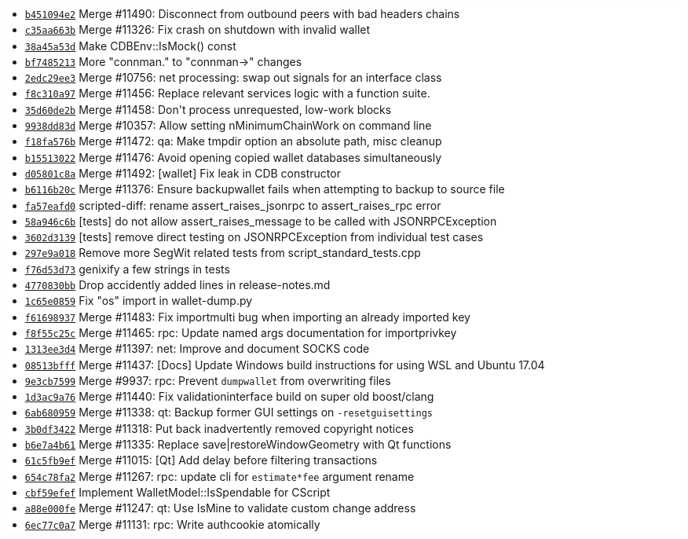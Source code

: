 - [`b451094e2`](https://github.com/genixpay/genix/commit/b451094e2) Merge #11490: Disconnect from outbound peers with bad headers chains
- [`c35aa663b`](https://github.com/genixpay/genix/commit/c35aa663b) Merge #11326: Fix crash on shutdown with invalid wallet
- [`38a45a53d`](https://github.com/genixpay/genix/commit/38a45a53d) Make CDBEnv::IsMock() const
- [`bf7485213`](https://github.com/genixpay/genix/commit/bf7485213) More "connman." to "connman->" changes
- [`2edc29ee3`](https://github.com/genixpay/genix/commit/2edc29ee3) Merge #10756: net processing: swap out signals for an interface class
- [`f8c310a97`](https://github.com/genixpay/genix/commit/f8c310a97) Merge #11456: Replace relevant services logic with a function suite.
- [`35d60de2b`](https://github.com/genixpay/genix/commit/35d60de2b) Merge #11458: Don't process unrequested, low-work blocks
- [`9938dd83d`](https://github.com/genixpay/genix/commit/9938dd83d) Merge #10357: Allow setting nMinimumChainWork on command line
- [`f18fa576b`](https://github.com/genixpay/genix/commit/f18fa576b) Merge #11472: qa: Make tmpdir option an absolute path, misc cleanup
- [`b15513022`](https://github.com/genixpay/genix/commit/b15513022) Merge #11476: Avoid opening copied wallet databases simultaneously
- [`d05801c8a`](https://github.com/genixpay/genix/commit/d05801c8a) Merge #11492: [wallet] Fix leak in CDB constructor
- [`b6116b20c`](https://github.com/genixpay/genix/commit/b6116b20c) Merge #11376: Ensure backupwallet fails when attempting to backup to source file
- [`fa57eafd0`](https://github.com/genixpay/genix/commit/fa57eafd0) scripted-diff: rename assert_raises_jsonrpc to assert_raises_rpc error
- [`58a946c6b`](https://github.com/genixpay/genix/commit/58a946c6b) [tests] do not allow assert_raises_message to be called with JSONRPCException
- [`3602d3139`](https://github.com/genixpay/genix/commit/3602d3139) [tests] remove direct testing on JSONRPCException from individual test cases
- [`297e9a018`](https://github.com/genixpay/genix/commit/297e9a018) Remove more SegWit related tests from script_standard_tests.cpp
- [`f76d53d73`](https://github.com/genixpay/genix/commit/f76d53d73) genixify a few strings in tests
- [`4770830bb`](https://github.com/genixpay/genix/commit/4770830bb) Drop accidently added lines in release-notes.md
- [`1c65e0859`](https://github.com/genixpay/genix/commit/1c65e0859) Fix "os" import in wallet-dump.py
- [`f61698937`](https://github.com/genixpay/genix/commit/f61698937) Merge #11483: Fix importmulti bug when importing an already imported key
- [`f8f55c25c`](https://github.com/genixpay/genix/commit/f8f55c25c) Merge #11465: rpc: Update named args documentation for importprivkey
- [`1313ee3d4`](https://github.com/genixpay/genix/commit/1313ee3d4) Merge #11397: net: Improve and document SOCKS code
- [`08513bfff`](https://github.com/genixpay/genix/commit/08513bfff) Merge #11437: [Docs] Update Windows build instructions for using WSL and Ubuntu 17.04
- [`9e3cb7599`](https://github.com/genixpay/genix/commit/9e3cb7599) Merge #9937: rpc: Prevent `dumpwallet` from overwriting files
- [`1d3ac9a76`](https://github.com/genixpay/genix/commit/1d3ac9a76) Merge #11440: Fix validationinterface build on super old boost/clang
- [`6ab680959`](https://github.com/genixpay/genix/commit/6ab680959) Merge #11338: qt: Backup former GUI settings on `-resetguisettings`
- [`3b0df3422`](https://github.com/genixpay/genix/commit/3b0df3422) Merge #11318: Put back inadvertently removed copyright notices
- [`b6e7a4b61`](https://github.com/genixpay/genix/commit/b6e7a4b61) Merge #11335: Replace save|restoreWindowGeometry with Qt functions
- [`61c5fb9ef`](https://github.com/genixpay/genix/commit/61c5fb9ef) Merge #11015: [Qt] Add delay before filtering transactions
- [`654c78fa2`](https://github.com/genixpay/genix/commit/654c78fa2) Merge #11267: rpc: update cli for `estimate*fee` argument rename
- [`cbf59efef`](https://github.com/genixpay/genix/commit/cbf59efef) Implement WalletModel::IsSpendable for CScript
- [`a88e000fe`](https://github.com/genixpay/genix/commit/a88e000fe) Merge #11247: qt: Use IsMine to validate custom change address
- [`6ec77c0a7`](https://github.com/genixpay/genix/commit/6ec77c0a7) Merge #11131: rpc: Write authcookie atomically